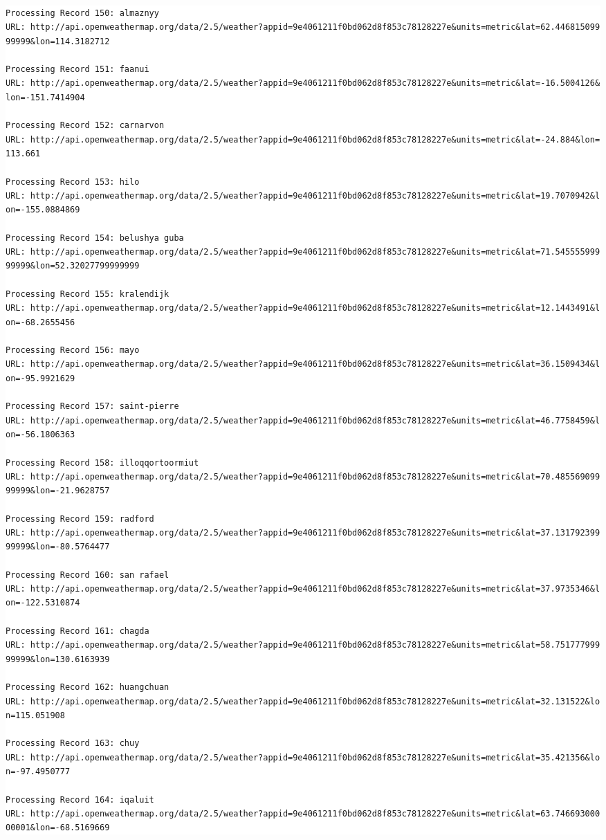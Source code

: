     Processing Record 150: almaznyy
    URL: http://api.openweathermap.org/data/2.5/weather?appid=9e4061211f0bd062d8f853c78128227e&units=metric&lat=62.44681509999999&lon=114.3182712
    
    Processing Record 151: faanui
    URL: http://api.openweathermap.org/data/2.5/weather?appid=9e4061211f0bd062d8f853c78128227e&units=metric&lat=-16.5004126&lon=-151.7414904
    
    Processing Record 152: carnarvon
    URL: http://api.openweathermap.org/data/2.5/weather?appid=9e4061211f0bd062d8f853c78128227e&units=metric&lat=-24.884&lon=113.661
    
    Processing Record 153: hilo
    URL: http://api.openweathermap.org/data/2.5/weather?appid=9e4061211f0bd062d8f853c78128227e&units=metric&lat=19.7070942&lon=-155.0884869
    
    Processing Record 154: belushya guba
    URL: http://api.openweathermap.org/data/2.5/weather?appid=9e4061211f0bd062d8f853c78128227e&units=metric&lat=71.54555599999999&lon=52.32027799999999
    
    Processing Record 155: kralendijk
    URL: http://api.openweathermap.org/data/2.5/weather?appid=9e4061211f0bd062d8f853c78128227e&units=metric&lat=12.1443491&lon=-68.2655456
    
    Processing Record 156: mayo
    URL: http://api.openweathermap.org/data/2.5/weather?appid=9e4061211f0bd062d8f853c78128227e&units=metric&lat=36.1509434&lon=-95.9921629
    
    Processing Record 157: saint-pierre
    URL: http://api.openweathermap.org/data/2.5/weather?appid=9e4061211f0bd062d8f853c78128227e&units=metric&lat=46.7758459&lon=-56.1806363
    
    Processing Record 158: illoqqortoormiut
    URL: http://api.openweathermap.org/data/2.5/weather?appid=9e4061211f0bd062d8f853c78128227e&units=metric&lat=70.48556909999999&lon=-21.9628757
    
    Processing Record 159: radford
    URL: http://api.openweathermap.org/data/2.5/weather?appid=9e4061211f0bd062d8f853c78128227e&units=metric&lat=37.13179239999999&lon=-80.5764477
    
    Processing Record 160: san rafael
    URL: http://api.openweathermap.org/data/2.5/weather?appid=9e4061211f0bd062d8f853c78128227e&units=metric&lat=37.9735346&lon=-122.5310874
    
    Processing Record 161: chagda
    URL: http://api.openweathermap.org/data/2.5/weather?appid=9e4061211f0bd062d8f853c78128227e&units=metric&lat=58.75177799999999&lon=130.6163939
    
    Processing Record 162: huangchuan
    URL: http://api.openweathermap.org/data/2.5/weather?appid=9e4061211f0bd062d8f853c78128227e&units=metric&lat=32.131522&lon=115.051908
    
    Processing Record 163: chuy
    URL: http://api.openweathermap.org/data/2.5/weather?appid=9e4061211f0bd062d8f853c78128227e&units=metric&lat=35.421356&lon=-97.4950777
    
    Processing Record 164: iqaluit
    URL: http://api.openweathermap.org/data/2.5/weather?appid=9e4061211f0bd062d8f853c78128227e&units=metric&lat=63.74669300000001&lon=-68.5169669
    